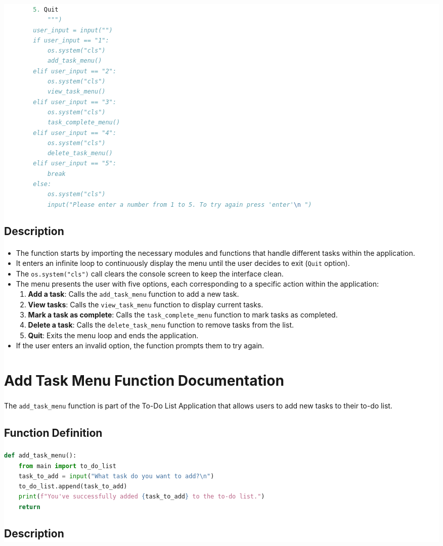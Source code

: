 ```python
        5. Quit
            """)
        user_input = input("")
        if user_input == "1":
            os.system("cls")
            add_task_menu()
        elif user_input == "2":
            os.system("cls")
            view_task_menu()
        elif user_input == "3":
            os.system("cls")
            task_complete_menu()
        elif user_input == "4":
            os.system("cls")
            delete_task_menu()
        elif user_input == "5":
            break
        else:
            os.system("cls")
            input("Please enter a number from 1 to 5. To try again press 'enter'\n ")
```
## Description

-   The function starts by importing the necessary modules and functions that handle different tasks within the application.
-   It enters an infinite loop to continuously display the menu until the user decides to exit (`Quit`  option).
-   The  `os.system("cls")`  call clears the console screen to keep the interface clean.
-   The menu presents the user with five options, each corresponding to a specific action within the application:
    1.  **Add a task**: Calls the  `add_task_menu`  function to add a new task.
    2.  **View tasks**: Calls the  `view_task_menu`  function to display current tasks.
    3.  **Mark a task as complete**: Calls the  `task_complete_menu`  function to mark tasks as completed.
    4.  **Delete a task**: Calls the  `delete_task_menu`  function to remove tasks from the list.
    5.  **Quit**: Exits the menu loop and ends the application.
-   If the user enters an invalid option, the function prompts them to try again.

# Add Task Menu Function Documentation

The `add_task_menu` function is part of the To-Do List Application that allows users to add new tasks to their to-do list.

## Function Definition

```python
def add_task_menu():
    from main import to_do_list
    task_to_add = input("What task do you want to add?\n")
    to_do_list.append(task_to_add)
    print(f"You've successfully added {task_to_add} to the to-do list.")
    return
```
## Description
